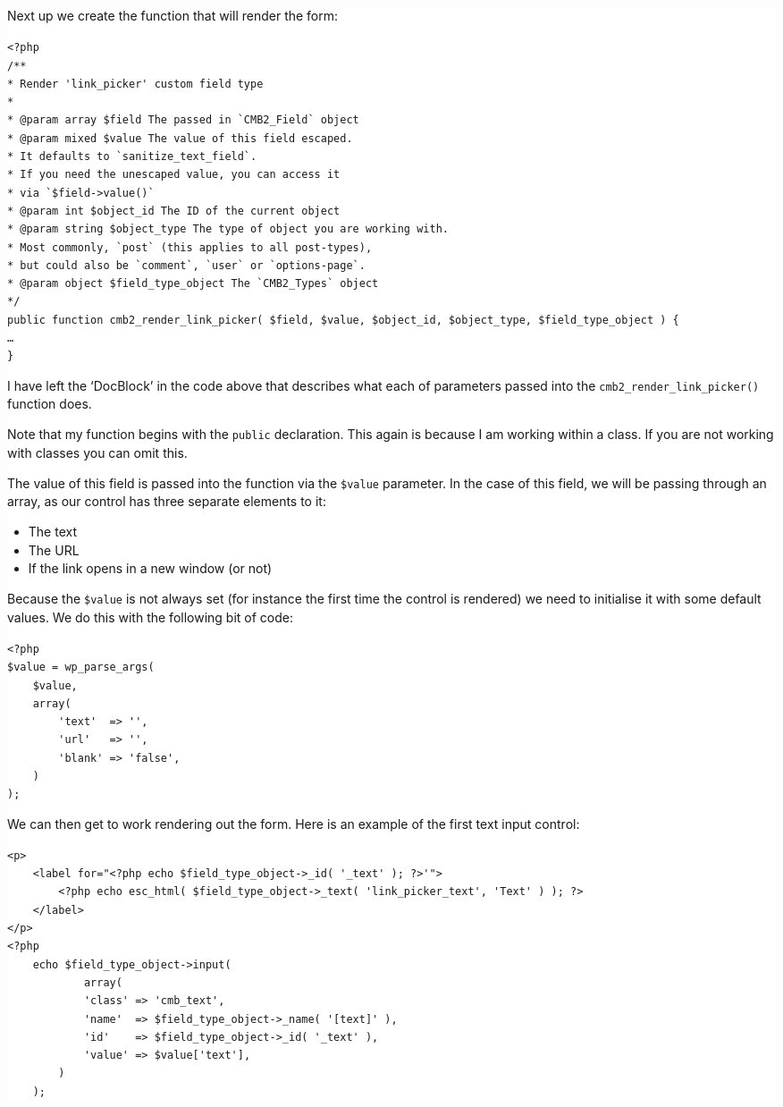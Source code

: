 Next up we create the function that will render the form:

```
<?php
/**
* Render 'link_picker' custom field type
*
* @param array $field The passed in `CMB2_Field` object
* @param mixed $value The value of this field escaped.
* It defaults to `sanitize_text_field`.
* If you need the unescaped value, you can access it
* via `$field->value()`
* @param int $object_id The ID of the current object
* @param string $object_type The type of object you are working with.
* Most commonly, `post` (this applies to all post-types),
* but could also be `comment`, `user` or `options-page`.
* @param object $field_type_object The `CMB2_Types` object
*/
public function cmb2_render_link_picker( $field, $value, $object_id, $object_type, $field_type_object ) {
…
}
````

I have left the ‘DocBlock’ in the code above that describes what each of parameters passed into the `cmb2_render_link_picker()` function does.

Note that my function begins with the `public` declaration. This again is because I am working within a class. If you are not working with classes you can omit this.

The value of this field is passed into the function via the `$value` parameter. In the case of this field, we will be passing through an array, as our control has three separate elements to it:

*   The text
*   The URL
*   If the link opens in a new window (or not)

Because the `$value` is not always set (for instance the first time the control is rendered) we need to initialise it with some default values. We do this with the following bit of code:

```
<?php
$value = wp_parse_args( 
	$value, 
	array(
		'text'  => '',
		'url'   => '',
		'blank' => 'false',
	) 
);
```

We can then get to work rendering out the form. Here is an example of the first text input control:

```
<p>
	<label for="<?php echo $field_type_object->_id( '_text' ); ?>'">
		<?php echo esc_html( $field_type_object->_text( 'link_picker_text', 'Text' ) ); ?>
	</label>
</p>
<?php 
	echo $field_type_object->input( 
    		array(
			'class' => 'cmb_text',
			'name'  => $field_type_object->_name( '[text]' ),
			'id'    => $field_type_object->_id( '_text' ),
			'value' => $value['text'],
		) 
  	); 
```